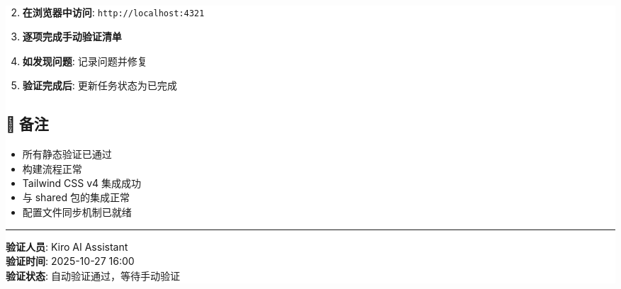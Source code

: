 2. **在浏览器中访问**: `http://localhost:4321`

3. **逐项完成手动验证清单**

4. **如发现问题**: 记录问题并修复

5. **验证完成后**: 更新任务状态为已完成

## 📝 备注

- 所有静态验证已通过
- 构建流程正常
- Tailwind CSS v4 集成成功
- 与 shared 包的集成正常
- 配置文件同步机制已就绪

---

**验证人员**: Kiro AI Assistant  
**验证时间**: 2025-10-27 16:00  
**验证状态**: 自动验证通过，等待手动验证
